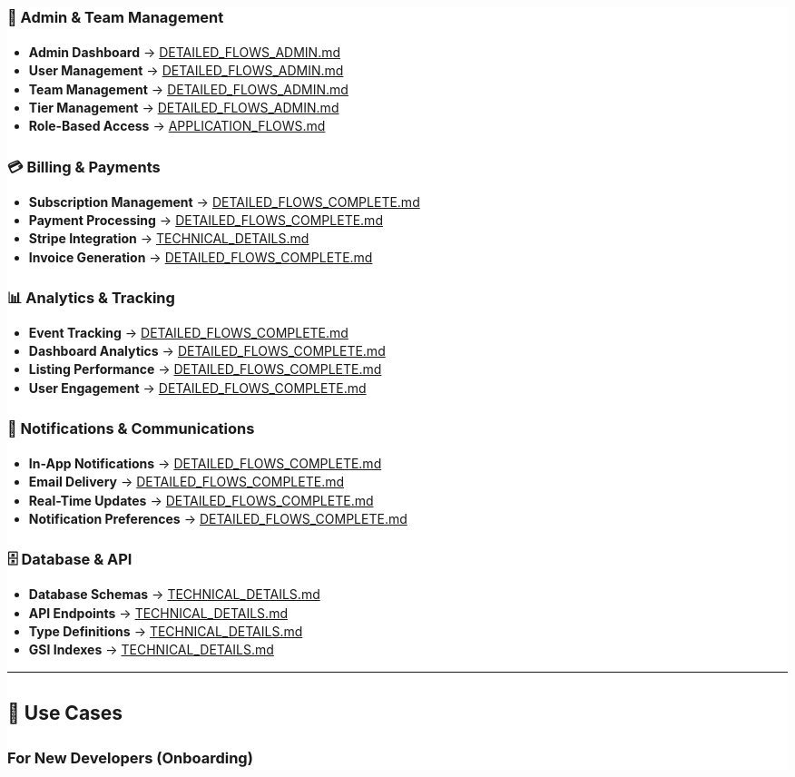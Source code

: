 ### 👥 Admin & Team Management
- **Admin Dashboard** → [DETAILED_FLOWS_ADMIN.md](./DETAILED_FLOWS_ADMIN.md#1-admin-dashboard-access-flow)
- **User Management** → [DETAILED_FLOWS_ADMIN.md](./DETAILED_FLOWS_ADMIN.md#2-user-management-flow)
- **Team Management** → [DETAILED_FLOWS_ADMIN.md](./DETAILED_FLOWS_ADMIN.md#3-team-creation-flow)
- **Tier Management** → [DETAILED_FLOWS_ADMIN.md](./DETAILED_FLOWS_ADMIN.md#5-tier-management-flow)
- **Role-Based Access** → [APPLICATION_FLOWS.md](./APPLICATION_FLOWS.md#admin-dashboard-flows)

### 💳 Billing & Payments
- **Subscription Management** → [DETAILED_FLOWS_COMPLETE.md](./DETAILED_FLOWS_COMPLETE.md#part-b-billing--payment-flows)
- **Payment Processing** → [DETAILED_FLOWS_COMPLETE.md](./DETAILED_FLOWS_COMPLETE.md#2-payment-processing-flow)
- **Stripe Integration** → [TECHNICAL_DETAILS.md](./TECHNICAL_DETAILS.md#payment-integration)
- **Invoice Generation** → [DETAILED_FLOWS_COMPLETE.md](./DETAILED_FLOWS_COMPLETE.md#4-invoice-generation-flow)

### 📊 Analytics & Tracking
- **Event Tracking** → [DETAILED_FLOWS_COMPLETE.md](./DETAILED_FLOWS_COMPLETE.md#1-event-tracking-flow)
- **Dashboard Analytics** → [DETAILED_FLOWS_COMPLETE.md](./DETAILED_FLOWS_COMPLETE.md#2-dashboard-analytics-flow)
- **Listing Performance** → [DETAILED_FLOWS_COMPLETE.md](./DETAILED_FLOWS_COMPLETE.md#part-a-analytics-flows)
- **User Engagement** → [DETAILED_FLOWS_COMPLETE.md](./DETAILED_FLOWS_COMPLETE.md#3-user-analytics-flow)

### 🔔 Notifications & Communications
- **In-App Notifications** → [DETAILED_FLOWS_COMPLETE.md](./DETAILED_FLOWS_COMPLETE.md#1-notification-creation-flow)
- **Email Delivery** → [DETAILED_FLOWS_COMPLETE.md](./DETAILED_FLOWS_COMPLETE.md#2-email-delivery-flow)
- **Real-Time Updates** → [DETAILED_FLOWS_COMPLETE.md](./DETAILED_FLOWS_COMPLETE.md#part-d-notification-flows)
- **Notification Preferences** → [DETAILED_FLOWS_COMPLETE.md](./DETAILED_FLOWS_COMPLETE.md#3-notification-preferences-flow)

### 🗄️ Database & API
- **Database Schemas** → [TECHNICAL_DETAILS.md](./TECHNICAL_DETAILS.md#database-schema--indexes)
- **API Endpoints** → [TECHNICAL_DETAILS.md](./TECHNICAL_DETAILS.md#api-endpoints-reference)
- **Type Definitions** → [TECHNICAL_DETAILS.md](./TECHNICAL_DETAILS.md#shared-type-definitions)
- **GSI Indexes** → [TECHNICAL_DETAILS.md](./TECHNICAL_DETAILS.md#global-secondary-indexes)

---

## 🎯 Use Cases

### For New Developers (Onboarding)
